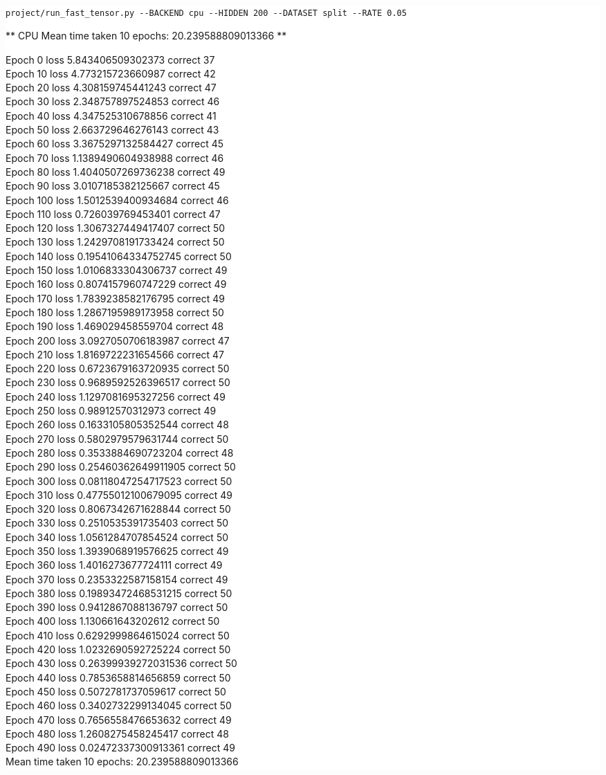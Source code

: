 
```
project/run_fast_tensor.py --BACKEND cpu --HIDDEN 200 --DATASET split --RATE 0.05
```
** CPU Mean time taken 10 epochs: 20.239588809013366 **

Epoch  0  loss  5.843406509302373 correct 37 <br>
Epoch  10  loss  4.773215723660987 correct 42 <br>
Epoch  20  loss  4.308159745441243 correct 47 <br>
Epoch  30  loss  2.348757897524853 correct 46 <br>
Epoch  40  loss  4.347525310678856 correct 41 <br>
Epoch  50  loss  2.663729646276143 correct 43 <br>
Epoch  60  loss  3.3675297132584427 correct 45 <br>
Epoch  70  loss  1.1389490604938988 correct 46 <br>
Epoch  80  loss  1.4040507269736238 correct 49 <br>
Epoch  90  loss  3.0107185382125667 correct 45 <br>
Epoch  100  loss  1.5012539400934684 correct 46 <br>
Epoch  110  loss  0.726039769453401 correct 47 <br>
Epoch  120  loss  1.3067327449417407 correct 50 <br>
Epoch  130  loss  1.2429708191733424 correct 50 <br>
Epoch  140  loss  0.19541064334752745 correct 50 <br>
Epoch  150  loss  1.0106833304306737 correct 49 <br>
Epoch  160  loss  0.8074157960747229 correct 49 <br>
Epoch  170  loss  1.7839238582176795 correct 49 <br>
Epoch  180  loss  1.2867195989173958 correct 50 <br>
Epoch  190  loss  1.469029458559704 correct 48 <br>
Epoch  200  loss  3.0927050706183987 correct 47 <br>
Epoch  210  loss  1.8169722231654566 correct 47 <br>
Epoch  220  loss  0.6723679163720935 correct 50 <br>
Epoch  230  loss  0.9689592526396517 correct 50 <br>
Epoch  240  loss  1.1297081695327256 correct 49 <br>
Epoch  250  loss  0.98912570312973 correct 49 <br>
Epoch  260  loss  0.1633105805352544 correct 48 <br>
Epoch  270  loss  0.5802979579631744 correct 50 <br>
Epoch  280  loss  0.3533884690723204 correct 48 <br>
Epoch  290  loss  0.25460362649911905 correct 50 <br>
Epoch  300  loss  0.08118047254717523 correct 50 <br>
Epoch  310  loss  0.47755012100679095 correct 49 <br>
Epoch  320  loss  0.8067342671628844 correct 50 <br>
Epoch  330  loss  0.2510535391735403 correct 50 <br>
Epoch  340  loss  1.0561284707854524 correct 50 <br>
Epoch  350  loss  1.3939068919576625 correct 49 <br>
Epoch  360  loss  1.4016273677724111 correct 49 <br>
Epoch  370  loss  0.2353322587158154 correct 49 <br>
Epoch  380  loss  0.19893472468531215 correct 50 <br>
Epoch  390  loss  0.9412867088136797 correct 50 <br>
Epoch  400  loss  1.130661643202612 correct 50 <br>
Epoch  410  loss  0.6292999864615024 correct 50 <br>
Epoch  420  loss  1.0232690592725224 correct 50 <br>
Epoch  430  loss  0.26399939272031536 correct 50 <br>
Epoch  440  loss  0.7853658814656859 correct 50 <br>
Epoch  450  loss  0.5072781737059617 correct 50 <br>
Epoch  460  loss  0.3402732299134045 correct 50 <br>
Epoch  470  loss  0.7656558476653632 correct 49 <br>
Epoch  480  loss  1.2608275458245417 correct 48 <br>
Epoch  490  loss  0.02472337300913361 correct 49 <br>
Mean time taken 10 epochs: 20.239588809013366 <br>